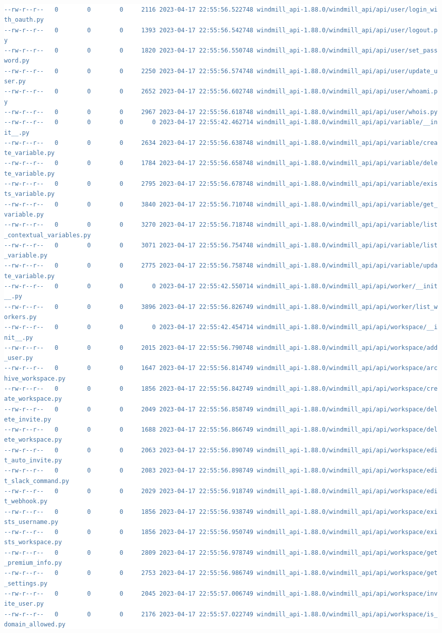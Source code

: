 ```diff
--rw-r--r--   0        0        0     2116 2023-04-17 22:55:56.522748 windmill_api-1.88.0/windmill_api/api/user/login_with_oauth.py
--rw-r--r--   0        0        0     1393 2023-04-17 22:55:56.542748 windmill_api-1.88.0/windmill_api/api/user/logout.py
--rw-r--r--   0        0        0     1820 2023-04-17 22:55:56.550748 windmill_api-1.88.0/windmill_api/api/user/set_password.py
--rw-r--r--   0        0        0     2250 2023-04-17 22:55:56.574748 windmill_api-1.88.0/windmill_api/api/user/update_user.py
--rw-r--r--   0        0        0     2652 2023-04-17 22:55:56.602748 windmill_api-1.88.0/windmill_api/api/user/whoami.py
--rw-r--r--   0        0        0     2967 2023-04-17 22:55:56.618748 windmill_api-1.88.0/windmill_api/api/user/whois.py
--rw-r--r--   0        0        0        0 2023-04-17 22:55:42.462714 windmill_api-1.88.0/windmill_api/api/variable/__init__.py
--rw-r--r--   0        0        0     2634 2023-04-17 22:55:56.638748 windmill_api-1.88.0/windmill_api/api/variable/create_variable.py
--rw-r--r--   0        0        0     1784 2023-04-17 22:55:56.658748 windmill_api-1.88.0/windmill_api/api/variable/delete_variable.py
--rw-r--r--   0        0        0     2795 2023-04-17 22:55:56.678748 windmill_api-1.88.0/windmill_api/api/variable/exists_variable.py
--rw-r--r--   0        0        0     3840 2023-04-17 22:55:56.710748 windmill_api-1.88.0/windmill_api/api/variable/get_variable.py
--rw-r--r--   0        0        0     3270 2023-04-17 22:55:56.718748 windmill_api-1.88.0/windmill_api/api/variable/list_contextual_variables.py
--rw-r--r--   0        0        0     3071 2023-04-17 22:55:56.754748 windmill_api-1.88.0/windmill_api/api/variable/list_variable.py
--rw-r--r--   0        0        0     2775 2023-04-17 22:55:56.758748 windmill_api-1.88.0/windmill_api/api/variable/update_variable.py
--rw-r--r--   0        0        0        0 2023-04-17 22:55:42.550714 windmill_api-1.88.0/windmill_api/api/worker/__init__.py
--rw-r--r--   0        0        0     3896 2023-04-17 22:55:56.826749 windmill_api-1.88.0/windmill_api/api/worker/list_workers.py
--rw-r--r--   0        0        0        0 2023-04-17 22:55:42.454714 windmill_api-1.88.0/windmill_api/api/workspace/__init__.py
--rw-r--r--   0        0        0     2015 2023-04-17 22:55:56.790748 windmill_api-1.88.0/windmill_api/api/workspace/add_user.py
--rw-r--r--   0        0        0     1647 2023-04-17 22:55:56.814749 windmill_api-1.88.0/windmill_api/api/workspace/archive_workspace.py
--rw-r--r--   0        0        0     1856 2023-04-17 22:55:56.842749 windmill_api-1.88.0/windmill_api/api/workspace/create_workspace.py
--rw-r--r--   0        0        0     2049 2023-04-17 22:55:56.858749 windmill_api-1.88.0/windmill_api/api/workspace/delete_invite.py
--rw-r--r--   0        0        0     1688 2023-04-17 22:55:56.866749 windmill_api-1.88.0/windmill_api/api/workspace/delete_workspace.py
--rw-r--r--   0        0        0     2063 2023-04-17 22:55:56.890749 windmill_api-1.88.0/windmill_api/api/workspace/edit_auto_invite.py
--rw-r--r--   0        0        0     2083 2023-04-17 22:55:56.898749 windmill_api-1.88.0/windmill_api/api/workspace/edit_slack_command.py
--rw-r--r--   0        0        0     2029 2023-04-17 22:55:56.918749 windmill_api-1.88.0/windmill_api/api/workspace/edit_webhook.py
--rw-r--r--   0        0        0     1856 2023-04-17 22:55:56.938749 windmill_api-1.88.0/windmill_api/api/workspace/exists_username.py
--rw-r--r--   0        0        0     1856 2023-04-17 22:55:56.950749 windmill_api-1.88.0/windmill_api/api/workspace/exists_workspace.py
--rw-r--r--   0        0        0     2809 2023-04-17 22:55:56.978749 windmill_api-1.88.0/windmill_api/api/workspace/get_premium_info.py
--rw-r--r--   0        0        0     2753 2023-04-17 22:55:56.986749 windmill_api-1.88.0/windmill_api/api/workspace/get_settings.py
--rw-r--r--   0        0        0     2045 2023-04-17 22:55:57.006749 windmill_api-1.88.0/windmill_api/api/workspace/invite_user.py
--rw-r--r--   0        0        0     2176 2023-04-17 22:55:57.022749 windmill_api-1.88.0/windmill_api/api/workspace/is_domain_allowed.py
```